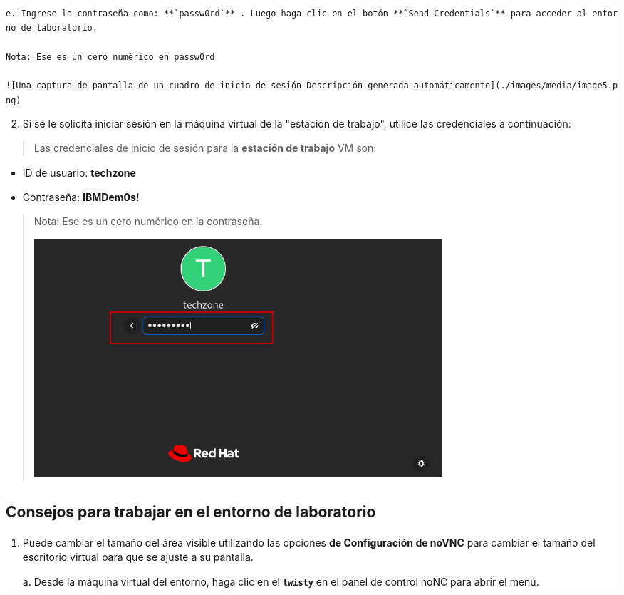     e. Ingrese la contraseña como: **`passw0rd`** . Luego haga clic en el botón **`Send Credentials`** para acceder al entorno de laboratorio.

    Nota: Ese es un cero numérico en passw0rd

    ![Una captura de pantalla de un cuadro de inicio de sesión Descripción generada automáticamente](./images/media/image5.png)

2. Si se le solicita iniciar sesión en la máquina virtual de la "estación de trabajo", utilice las credenciales a continuación:

> Las credenciales de inicio de sesión para la **estación de trabajo** VM son:

- ID de usuario: **techzone**

- Contraseña: **IBMDem0s!**

> Nota: Ese es un cero numérico en la contraseña.
>
> ![pantalla de vm de estudiante](./images/media/image6.png)

## Consejos para trabajar en el entorno de laboratorio

1. Puede cambiar el tamaño del área visible utilizando las opciones **de Configuración de noVNC** para cambiar el tamaño del escritorio virtual para que se ajuste a su pantalla.

    a. Desde la máquina virtual del entorno, haga clic en el **`twisty`** en el panel de control noNC para abrir el menú.
